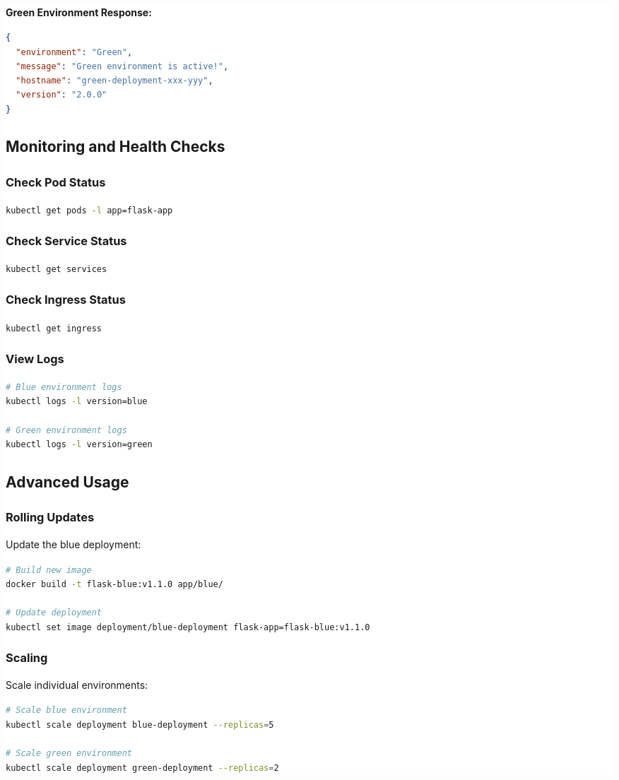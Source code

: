 **Green Environment Response:**
```json
{
  "environment": "Green", 
  "message": "Green environment is active!",
  "hostname": "green-deployment-xxx-yyy",
  "version": "2.0.0"
}
```

## Monitoring and Health Checks

### Check Pod Status
```bash
kubectl get pods -l app=flask-app
```

### Check Service Status
```bash
kubectl get services
```

### Check Ingress Status
```bash
kubectl get ingress
```

### View Logs
```bash
# Blue environment logs
kubectl logs -l version=blue

# Green environment logs  
kubectl logs -l version=green
```

## Advanced Usage

### Rolling Updates

Update the blue deployment:
```bash
# Build new image
docker build -t flask-blue:v1.1.0 app/blue/

# Update deployment
kubectl set image deployment/blue-deployment flask-app=flask-blue:v1.1.0
```

### Scaling

Scale individual environments:
```bash
# Scale blue environment
kubectl scale deployment blue-deployment --replicas=5

# Scale green environment
kubectl scale deployment green-deployment --replicas=2
```
